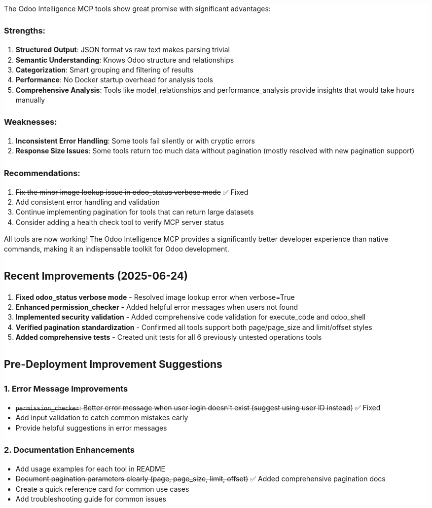 The Odoo Intelligence MCP tools show great promise with significant advantages:

### Strengths:
1. **Structured Output**: JSON format vs raw text makes parsing trivial
2. **Semantic Understanding**: Knows Odoo structure and relationships
3. **Categorization**: Smart grouping and filtering of results
4. **Performance**: No Docker startup overhead for analysis tools
5. **Comprehensive Analysis**: Tools like model_relationships and performance_analysis provide insights that would take hours manually

### Weaknesses:
1. **Inconsistent Error Handling**: Some tools fail silently or with cryptic errors
2. **Response Size Issues**: Some tools return too much data without pagination (mostly resolved with new pagination support)

### Recommendations:
1. ~~Fix the minor image lookup issue in odoo_status verbose mode~~ ✅ Fixed
2. Add consistent error handling and validation
3. Continue implementing pagination for tools that can return large datasets
4. Consider adding a health check tool to verify MCP server status

All tools are now working! The Odoo Intelligence MCP provides a significantly better developer experience than native commands, making it an indispensable toolkit for Odoo development.

## Recent Improvements (2025-06-24)

1. **Fixed odoo_status verbose mode** - Resolved image lookup error when verbose=True
2. **Enhanced permission_checker** - Added helpful error messages when users not found
3. **Implemented security validation** - Added comprehensive code validation for execute_code and odoo_shell
4. **Verified pagination standardization** - Confirmed all tools support both page/page_size and limit/offset styles
5. **Added comprehensive tests** - Created unit tests for all 6 previously untested operations tools

## Pre-Deployment Improvement Suggestions

### 1. **Error Message Improvements**
- ~~`permission_checker`: Better error message when user login doesn't exist (suggest using user ID instead)~~ ✅ Fixed
- Add input validation to catch common mistakes early
- Provide helpful suggestions in error messages

### 2. **Documentation Enhancements**
- Add usage examples for each tool in README
- ~~Document pagination parameters clearly (page, page_size, limit, offset)~~ ✅ Added comprehensive pagination docs
- Create a quick reference card for common use cases
- Add troubleshooting guide for common issues
